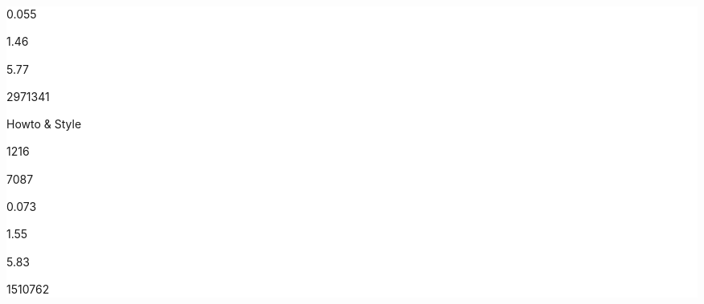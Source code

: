 <td style="text-align:right;width: 2cm; ">

0.055
</td>

<td style="text-align:right;width: 2cm; ">

1.46
</td>

<td style="text-align:right;width: 2cm; ">

5.77
</td>

<td style="text-align:right;width: 2cm; ">

2971341
</td>

</tr>

<tr>

<td style="text-align:left;width: 3cm; font-weight: bold;">

Howto & Style
</td>

<td style="text-align:right;width: 2cm; ">

1216
</td>

<td style="text-align:right;width: 2cm; ">

7087
</td>

<td style="text-align:right;width: 2cm; ">

0.073
</td>

<td style="text-align:right;width: 2cm; ">

1.55
</td>

<td style="text-align:right;width: 2cm; ">

5.83
</td>

<td style="text-align:right;width: 2cm; ">

1510762
</td>

</tr>

<tr>
